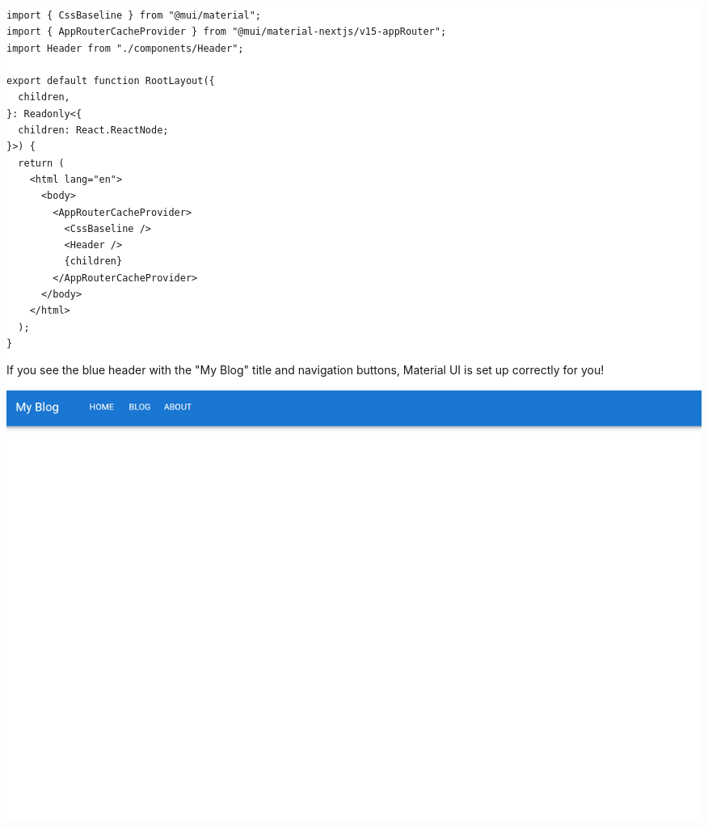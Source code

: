 ```tsx {3, 15}
import { CssBaseline } from "@mui/material";
import { AppRouterCacheProvider } from "@mui/material-nextjs/v15-appRouter";
import Header from "./components/Header";

export default function RootLayout({
  children,
}: Readonly<{
  children: React.ReactNode;
}>) {
  return (
    <html lang="en">
      <body>
        <AppRouterCacheProvider>
          <CssBaseline />
          <Header />
          {children}
        </AppRouterCacheProvider>
      </body>
    </html>
  );
}
```

If you see the blue header with the "My Blog" title and navigation buttons, Material UI is set up correctly for you!

![Next.js and Material UI](./blog-header.png)
